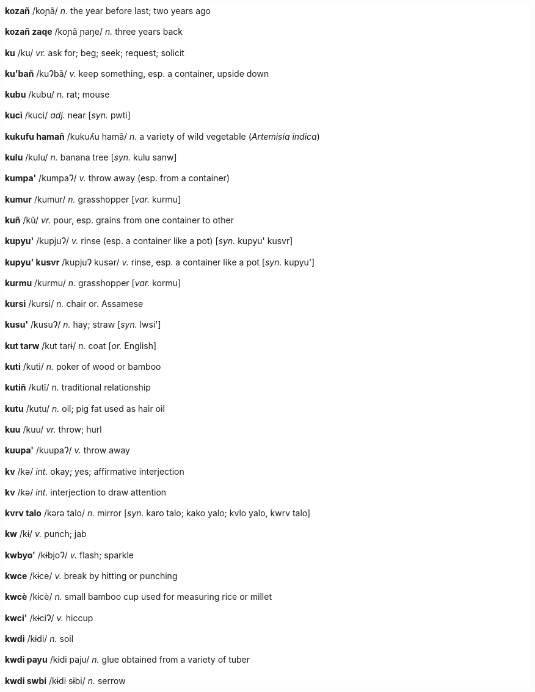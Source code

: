 __kozañ__	/koɲã/ _n._	the year before last; two years ago		

__kozañ zaqe__	/koɲã ɲaŋe/ _n._	three years back		

__ku__	/ku/ _vr._	ask for; beg; seek; request; solicit		

__ku'bañ__	/kuɁbã/ _v._	keep something, esp. a container, upside down		

__kubu__	/kubu/ _n._	rat; mouse		

__kucì__	/kuci/ _adj._	near	[_syn._	pwtì]

__kukufu hamañ__	/kukuʎu hamã/ _n._	a variety of wild vegetable (_Artemisia indica_)		

__kulu__	/kulu/ _n._	banana tree	[_syn._	kulu sanw]

__kumpa'__	/kumpaɁ/ _v._	throw away (esp. from a container)		

__kumur__	/kumur/ _n._	grasshopper	[_var._	kurmu]

__kuñ__	/kũ/ _vr._	pour, esp. grains from one container to other		

__kupyu'__	/kupjuɁ/ _v._	rinse (esp. a container like a pot)	[_syn._	kupyu' kusvr]

__kupyu' kusvr__	/kupjuɁ kusǝr/ _v._	rinse, esp. a container like a pot	[_syn._	kupyu']

__kurmu__	/kurmu/ _n._	grasshopper	[_var._	kormu]

__kursi__	/kursi/ _n._	chair	or.	Assamese

__kusu'__	/kusuɁ/ _n._	hay; straw	[_syn._	lwsi']

__kut tarw__	/kut tarɨ/ _n._	coat	[_or._	English]

__kuti__	/kuti/ _n._	poker of wood or bamboo		

__kutiñ__	/kutĩ/ _n._	traditional relationship 		

__kutu__	/kutu/ _n._	oil; pig fat used as hair oil		

__kuu__	/kuu/ _vr._	throw; hurl		

__kuupa'__	/kuupaɁ/ _v._	throw away		

__kv__	/kǝ/ _int._	okay; yes; affirmative interjection	

__kv__	/kǝ/ _int._	interjection to draw attention		

__kvrv talo__	/kǝrǝ  talo/ _n._	mirror	[_syn._	karo talo; kako yalo; kvlo yalo, kwrv talo]

__kw__	/kɨ/ _v._	punch; jab		

__kwbyo'__ /kɨbjoɁ/	_v._	flash; sparkle		

__kwce__	/kɨce/ _v._	break by hitting or punching		

__kwcè__	/kɨcè/ _n._	small bamboo cup used for measuring rice or millet	

__kwci'__	/kɨciɁ/ _v._	hiccup		

__kwdi__	/kɨdi/ _n._	soil		

__kwdi payu__	/kɨdi paju/ _n._	glue obtained from a variety of tuber	

__kwdi swbi__	/kɨdi sɨbi/ _n._	serrow		
